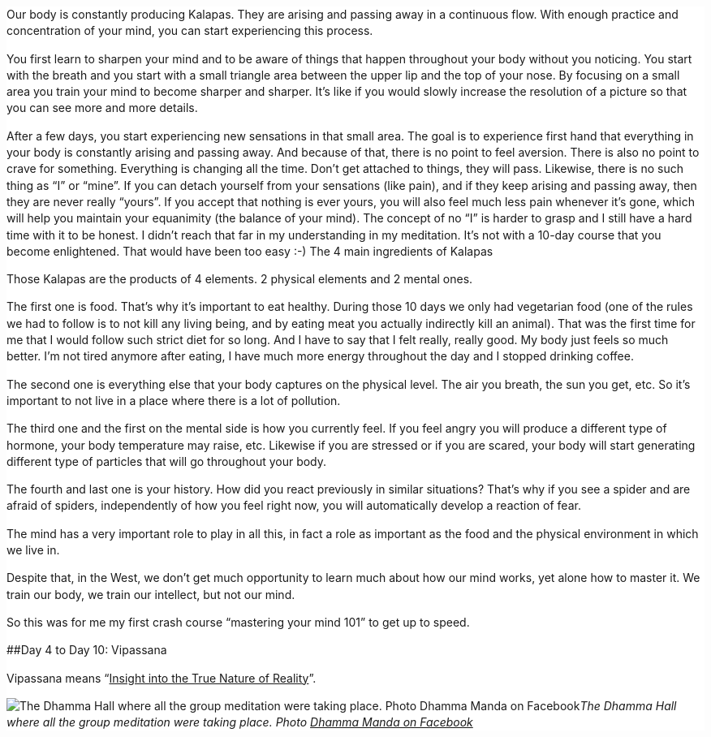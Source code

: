 Our body is constantly producing Kalapas. They are arising and passing away in a continuous flow. With enough practice and concentration of your mind, you can start experiencing this process.

You first learn to sharpen your mind and to be aware of things that happen throughout your body without you noticing. You start with the breath and you start with a small triangle area between the upper lip and the top of your nose. By focusing on a small area you train your mind to become sharper and sharper. It’s like if you would slowly increase the resolution of a picture so that you can see more and more details.

After a few days, you start experiencing new sensations in that small area. The goal is to experience first hand that everything in your body is constantly arising and passing away. And because of that, there is no point to feel aversion. There is also no point to crave for something. Everything is changing all the time. Don’t get attached to things, they will pass. Likewise, there is no such thing as “I” or “mine”. If you can detach yourself from your sensations (like pain), and if they keep arising and passing away, then they are never really “yours”. If you accept that nothing is ever yours, you will also feel much less pain whenever it’s gone, which will help you maintain your equanimity (the balance of your mind). The concept of no “I” is harder to grasp and I still have a hard time with it to be honest. I didn’t reach that far in my understanding in my meditation. It’s not with a 10-day course that you become enlightened. That would have been too easy :-)
The 4 main ingredients of Kalapas

Those Kalapas are the products of 4 elements. 2 physical elements and 2 mental ones.

The first one is food. That’s why it’s important to eat healthy. During those 10 days we only had vegetarian food (one of the rules we had to follow is to not kill any living being, and by eating meat you actually indirectly kill an animal). That was the first time for me that I would follow such strict diet for so long. And I have to say that I felt really, really good. My body just feels so much better. I’m not tired anymore after eating, I have much more energy throughout the day and I stopped drinking coffee.

The second one is everything else that your body captures on the physical level. The air you breath, the sun you get, etc. So it’s important to not live in a place where there is a lot of pollution.

The third one and the first on the mental side is how you currently feel. If you feel angry you will produce a different type of hormone, your body temperature may raise, etc. Likewise if you are stressed or if you are scared, your body will start generating different type of particles that will go throughout your body.

The fourth and last one is your history. How did you react previously in similar situations? That’s why if you see a spider and are afraid of spiders, independently of how you feel right now, you will automatically develop a reaction of fear.

The mind has a very important role to play in all this, in fact a role as important as the food and the physical environment in which we live in.

Despite that, in the West, we don’t get much opportunity to learn much about how our mind works, yet alone how to master it. We train our body, we train our intellect, but not our mind.

So this was for me my first crash course “mastering your mind 101” to get up to speed.

##Day 4 to Day 10: Vipassana

Vipassana means “[Insight into the True Nature of Reality](http://en.wikipedia.org/wiki/Vipassan%C4%81)”.

![The Dhamma Hall where all the group meditation were taking place. Photo [Dhamma Manda on Facebook](http://facebook.com/DhammaManda)](https://medium2.global.ssl.fastly.net/max/2000/1*1BuIZG_MwwHPORicZUJ7rg.jpeg)*The Dhamma Hall where all the group meditation were taking place. Photo [Dhamma Manda on Facebook](http://facebook.com/DhammaManda)*
